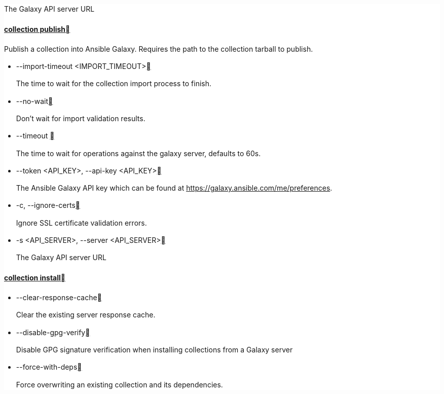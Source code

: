   The Galaxy API server URL



#### [collection publish](https://docs.ansible.com/ansible/latest/cli/ansible-galaxy.html#id10)[](https://docs.ansible.com/ansible/latest/cli/ansible-galaxy.html#collection-publish)

Publish a collection into Ansible Galaxy. Requires the path to the collection tarball to publish.

- --import-timeout <IMPORT_TIMEOUT>[](https://docs.ansible.com/ansible/latest/cli/ansible-galaxy.html#cmdoption-ansible-galaxy-collection-publish-import-timeout)

  The time to wait for the collection import process to finish.

- --no-wait[](https://docs.ansible.com/ansible/latest/cli/ansible-galaxy.html#cmdoption-ansible-galaxy-collection-publish-no-wait)

  Don’t wait for import validation results.

- --timeout <TIMEOUT>[](https://docs.ansible.com/ansible/latest/cli/ansible-galaxy.html#cmdoption-ansible-galaxy-collection-publish-timeout)

  The time to wait for operations against the galaxy server, defaults to 60s.

- --token <API_KEY>, --api-key <API_KEY>[](https://docs.ansible.com/ansible/latest/cli/ansible-galaxy.html#cmdoption-ansible-galaxy-collection-publish-token)

  The Ansible Galaxy API key which can be found at https://galaxy.ansible.com/me/preferences.

- -c, --ignore-certs[](https://docs.ansible.com/ansible/latest/cli/ansible-galaxy.html#cmdoption-ansible-galaxy-collection-publish-c)

  Ignore SSL certificate validation errors.

- -s <API_SERVER>, --server <API_SERVER>[](https://docs.ansible.com/ansible/latest/cli/ansible-galaxy.html#cmdoption-ansible-galaxy-collection-publish-s)

  The Galaxy API server URL



#### [collection install](https://docs.ansible.com/ansible/latest/cli/ansible-galaxy.html#id11)[](https://docs.ansible.com/ansible/latest/cli/ansible-galaxy.html#collection-install)

- --clear-response-cache[](https://docs.ansible.com/ansible/latest/cli/ansible-galaxy.html#cmdoption-ansible-galaxy-collection-install-clear-response-cache)

  Clear the existing server response cache.

- --disable-gpg-verify[](https://docs.ansible.com/ansible/latest/cli/ansible-galaxy.html#cmdoption-ansible-galaxy-collection-install-disable-gpg-verify)

  Disable GPG signature verification when installing collections from a Galaxy server

- --force-with-deps[](https://docs.ansible.com/ansible/latest/cli/ansible-galaxy.html#cmdoption-ansible-galaxy-collection-install-force-with-deps)

  Force overwriting an existing collection and its dependencies.
